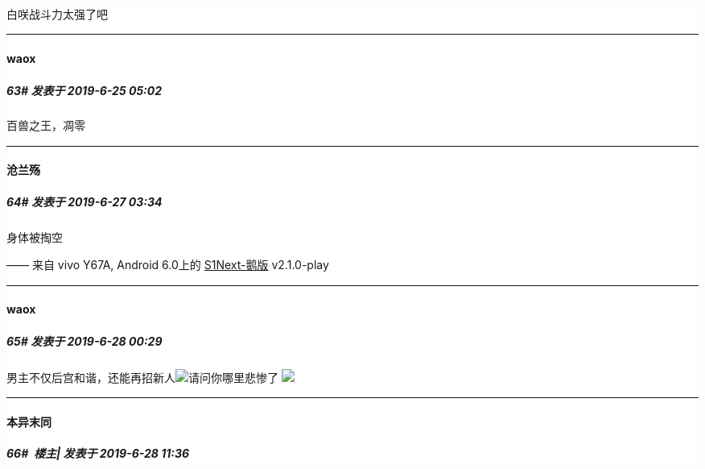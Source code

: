 
白咲战斗力太强了吧







*****

####  waox  
##### 63#       发表于 2019-6-25 05:02




百兽之王，凋零







*****

####  沧兰殇  
##### 64#       发表于 2019-6-27 03:34




身体被掏空

—— 来自 vivo Y67A, Android 6.0上的 [S1Next-鹅版](https://github.com/ykrank/S1-Next/releases) v2.1.0-play







*****

####  waox  
##### 65#       发表于 2019-6-28 00:29




男主不仅后宫和谐，还能再招新人<img src="https://static.saraba1st.com/image/smiley/face2017/193.png" referrerpolicy="no-referrer">请问你哪里悲惨了
<img src="https://i.imgur.com/rgkD0cT.png" referrerpolicy="no-referrer">










*****

####  本异末同  
##### 66#         楼主| 发表于 2019-6-28 11:36

